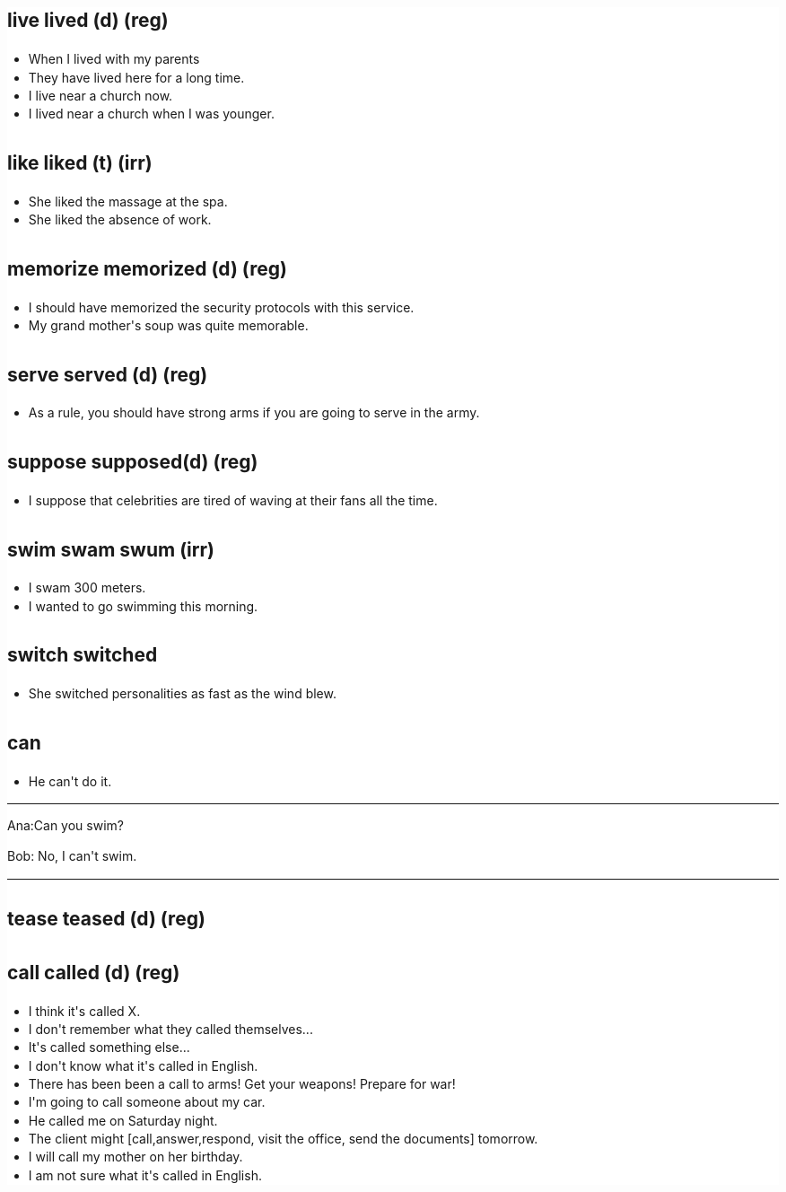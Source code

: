 ## live lived (d) (reg)
* When I  lived with my parents
* They have lived here for a long time.
* I live near a church now.
* I lived near a church when I was younger.


## like liked (t) (irr)
* She liked the massage at the spa.
* She liked the absence of work.


## memorize memorized (d) (reg)
* I should have memorized the security protocols with this service.
* My grand mother's soup was quite memorable.

## serve served (d) (reg)
* As a rule, you should have strong arms if you are going to serve in the army.


## suppose supposed(d) (reg)
* I suppose that celebrities are tired of waving at their fans all the time.



## swim swam swum (irr)
* I swam 300 meters.
* I wanted to go swimming this morning.

## switch switched
* She switched personalities as fast as the wind blew.

## can
* He can't do it.

---

Ana:Can you swim?

Bob: No, I can't swim.

---


## tease teased (d) (reg)




## call called (d) (reg)
* I think it's called X.
* I don't remember what they called themselves...
* It's called something else...
* I don't know what it's called in English.
* There has been been a call to arms! Get your weapons! Prepare for war!
* I'm going to call someone about my car.
* He called me on Saturday night.
* The client might [call,answer,respond, visit the office, send the documents] tomorrow.
* I will call my mother on her birthday.
* I am not sure what it's called in English.
